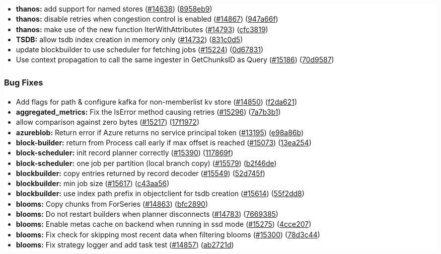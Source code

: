 * **thanos:** add support for named stores ([#14638](https://github.com/grafana/loki/issues/14638)) ([8958eb9](https://github.com/grafana/loki/commit/8958eb91eda56a5334d0bdb683a9fb592cd5d17e))
* **thanos:** disable retries when congestion control is enabled ([#14867](https://github.com/grafana/loki/issues/14867)) ([947a66f](https://github.com/grafana/loki/commit/947a66f35e1e02505290f52f2eee17c3e281cbbc))
* **thanos:** make use of the new function IterWithAttributes ([#14793](https://github.com/grafana/loki/issues/14793)) ([cfc3819](https://github.com/grafana/loki/commit/cfc38194b46711c23c84bbb52cf1f11e6db99bda))
* **TSDB:** allow tsdb index creation in memory only ([#14732](https://github.com/grafana/loki/issues/14732)) ([831c0d5](https://github.com/grafana/loki/commit/831c0d56b805318e95ed366a22605a4804dae1c8))
* update blockbuilder to use scheduler for fetching jobs ([#15224](https://github.com/grafana/loki/issues/15224)) ([0d67831](https://github.com/grafana/loki/commit/0d678311dee56d2d0b40f82dc3a1ff447798ff87))
* Use context propagation to call the same ingester in GetChunksID as Query ([#15186](https://github.com/grafana/loki/issues/15186)) ([70d9587](https://github.com/grafana/loki/commit/70d9587863410b5610606bf20210402a2438ffd3))


### Bug Fixes

* Add flags for path & configure kafka for non-memberlist kv store ([#14850](https://github.com/grafana/loki/issues/14850)) ([f2da621](https://github.com/grafana/loki/commit/f2da621f7255c678774fb0e99c0b7fb68f6a6a69))
* **aggregated_metrics:** Fix the IsError method causing retries ([#15296](https://github.com/grafana/loki/issues/15296)) ([7a7b3b1](https://github.com/grafana/loki/commit/7a7b3b1ee3c73d4ed7c802becb98ec795e042572))
* allow comparison against zero bytes ([#15217](https://github.com/grafana/loki/issues/15217)) ([17f1972](https://github.com/grafana/loki/commit/17f197206d9e6f001754d854d26ba6c08b3c6934))
* **azureblob:** Return error if Azure returns no service principal token ([#13195](https://github.com/grafana/loki/issues/13195)) ([e98a86b](https://github.com/grafana/loki/commit/e98a86b3d63e250c33571a44df61821fb864aab4))
* **block-builder:** return from Process call early if max offset is reached ([#15073](https://github.com/grafana/loki/issues/15073)) ([13ea254](https://github.com/grafana/loki/commit/13ea25430ab34716dd2ff7898c48f6ede227a671))
* **block-scheduler:** init record planner correctly ([#15390](https://github.com/grafana/loki/issues/15390)) ([117869f](https://github.com/grafana/loki/commit/117869fca81cf1bb38e4d788d7601d6957b568e3))
* **block-scheduler:** one job per partition (local branch copy) ([#15579](https://github.com/grafana/loki/issues/15579)) ([b2f46de](https://github.com/grafana/loki/commit/b2f46de418bcd6a96a77e6a04b22e8f650b086df))
* **blockbuilder:** copy entries returned by record decoder ([#15549](https://github.com/grafana/loki/issues/15549)) ([52d745f](https://github.com/grafana/loki/commit/52d745fc65b7eb643059e0abc01ea2df099d3c4e))
* **blockbuilder:** min job size ([#15617](https://github.com/grafana/loki/issues/15617)) ([c43aa56](https://github.com/grafana/loki/commit/c43aa560898a64c526cfac5647f44b73861fc9b2))
* **blockbuilder:** use index path prefix in objectclient for tsdb creation ([#15614](https://github.com/grafana/loki/issues/15614)) ([55f2dd8](https://github.com/grafana/loki/commit/55f2dd8ad9ecaea2ac62a04691ccfcc8a9ea0dbd))
* **blooms:** Copy chunks from ForSeries ([#14863](https://github.com/grafana/loki/issues/14863)) ([bfc2890](https://github.com/grafana/loki/commit/bfc289028ec2a7405cfa8356af4fa1cc2e8f3c81))
* **blooms:** Do not restart builders when planner disconnects ([#14783](https://github.com/grafana/loki/issues/14783)) ([7669385](https://github.com/grafana/loki/commit/766938525f3e94d3e94f8adf2f7230a38593de09))
* **blooms:** Enable metas cache on backend when running in ssd mode ([#15275](https://github.com/grafana/loki/issues/15275)) ([4cce207](https://github.com/grafana/loki/commit/4cce207c6ab767f13cf55347b9cfe0a3a595b8d9))
* **blooms:** Fix check for skipping most recent data when filtering blooms ([#15300](https://github.com/grafana/loki/issues/15300)) ([78d3c44](https://github.com/grafana/loki/commit/78d3c4415662b4003fc275b29aff053d531d90f0))
* **blooms:** Fix strategy logger and add task test ([#14857](https://github.com/grafana/loki/issues/14857)) ([ab2721d](https://github.com/grafana/loki/commit/ab2721d7ee7cb573baf53905df8fd3e9a676cbf1))